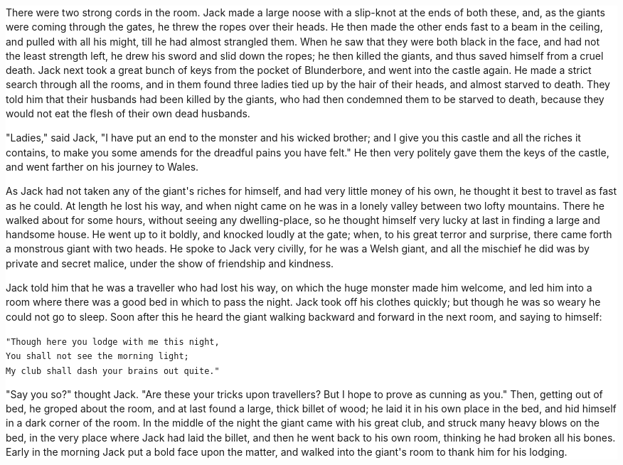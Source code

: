 There were two strong cords in the room. Jack made a large noose with
a slip-knot at the ends of both these, and, as the giants were coming
through the gates, he threw the ropes over their heads. He then made
the other ends fast to a beam in the ceiling, and pulled with all his
might, till he had almost strangled them. When he saw that they were
both black in the face, and had not the least strength left, he drew
his sword and slid down the ropes; he then killed the giants, and thus
saved himself from a cruel death. Jack next took a great bunch of keys
from the pocket of Blunderbore, and went into the castle again. He
made a strict search through all the rooms, and in them found three
ladies tied up by the hair of their heads, and almost starved to
death. They told him that their husbands had been killed by the
giants, who had then condemned them to be starved to death, because
they would not eat the flesh of their own dead husbands.

"Ladies," said Jack, "I have put an end to the monster and his wicked
brother; and I give you this castle and all the riches it contains, to
make you some amends for the dreadful pains you have felt." He then
very politely gave them the keys of the castle, and went farther on
his journey to Wales.

As Jack had not taken any of the giant's riches for himself, and had
very little money of his own, he thought it best to travel as fast as
he could. At length he lost his way, and when night came on he was in
a lonely valley between two lofty mountains. There he walked about for
some hours, without seeing any dwelling-place, so he thought himself
very lucky at last in finding a large and handsome house. He went up
to it boldly, and knocked loudly at the gate; when, to his great
terror and surprise, there came forth a monstrous giant with two
heads. He spoke to Jack very civilly, for he was a Welsh giant, and
all the mischief he did was by private and secret malice, under the
show of friendship and kindness.

Jack told him that he was a traveller who had lost his way, on which
the huge monster made him welcome, and led him into a room where there
was a good bed in which to pass the night. Jack took off his clothes
quickly; but though he was so weary he could not go to sleep. Soon
after this he heard the giant walking backward and forward in the next
room, and saying to himself:

    "Though here you lodge with me this night,
    You shall not see the morning light;
    My club shall dash your brains out quite."

"Say you so?" thought Jack. "Are these your tricks upon travellers?
But I hope to prove as cunning as you." Then, getting out of bed, he
groped about the room, and at last found a large, thick billet of
wood; he laid it in his own place in the bed, and hid himself in a
dark corner of the room. In the middle of the night the giant came
with his great club, and struck many heavy blows on the bed, in the
very place where Jack had laid the billet, and then he went back to
his own room, thinking he had broken all his bones. Early in the
morning Jack put a bold face upon the matter, and walked into the
giant's room to thank him for his lodging.
